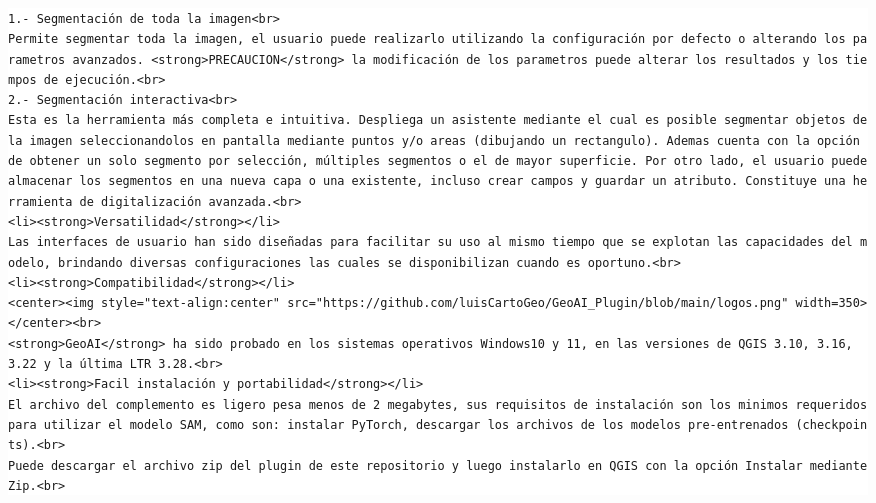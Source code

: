     1.- Segmentación de toda la imagen<br>
    Permite segmentar toda la imagen, el usuario puede realizarlo utilizando la configuración por defecto o alterando los parametros avanzados. <strong>PRECAUCION</strong> la modificación de los parametros puede alterar los resultados y los tiempos de ejecución.<br>
    2.- Segmentación interactiva<br>
    Esta es la herramienta más completa e intuitiva. Despliega un asistente mediante el cual es posible segmentar objetos de la imagen seleccionandolos en pantalla mediante puntos y/o areas (dibujando un rectangulo). Ademas cuenta con la opción de obtener un solo segmento por selección, múltiples segmentos o el de mayor superficie. Por otro lado, el usuario puede almacenar los segmentos en una nueva capa o una existente, incluso crear campos y guardar un atributo. Constituye una herramienta de digitalización avanzada.<br>
    <li><strong>Versatilidad</strong></li>
    Las interfaces de usuario han sido diseñadas para facilitar su uso al mismo tiempo que se explotan las capacidades del modelo, brindando diversas configuraciones las cuales se disponibilizan cuando es oportuno.<br>
    <li><strong>Compatibilidad</strong></li>
    <center><img style="text-align:center" src="https://github.com/luisCartoGeo/GeoAI_Plugin/blob/main/logos.png" width=350></center><br>
    <strong>GeoAI</strong> ha sido probado en los sistemas operativos Windows10 y 11, en las versiones de QGIS 3.10, 3.16, 3.22 y la última LTR 3.28.<br>
    <li><strong>Facil instalación y portabilidad</strong></li>
    El archivo del complemento es ligero pesa menos de 2 megabytes, sus requisitos de instalación son los minimos requeridos para utilizar el modelo SAM, como son: instalar PyTorch, descargar los archivos de los modelos pre-entrenados (checkpoints).<br>
    Puede descargar el archivo zip del plugin de este repositorio y luego instalarlo en QGIS con la opción Instalar mediante Zip.<br>
</ul>
